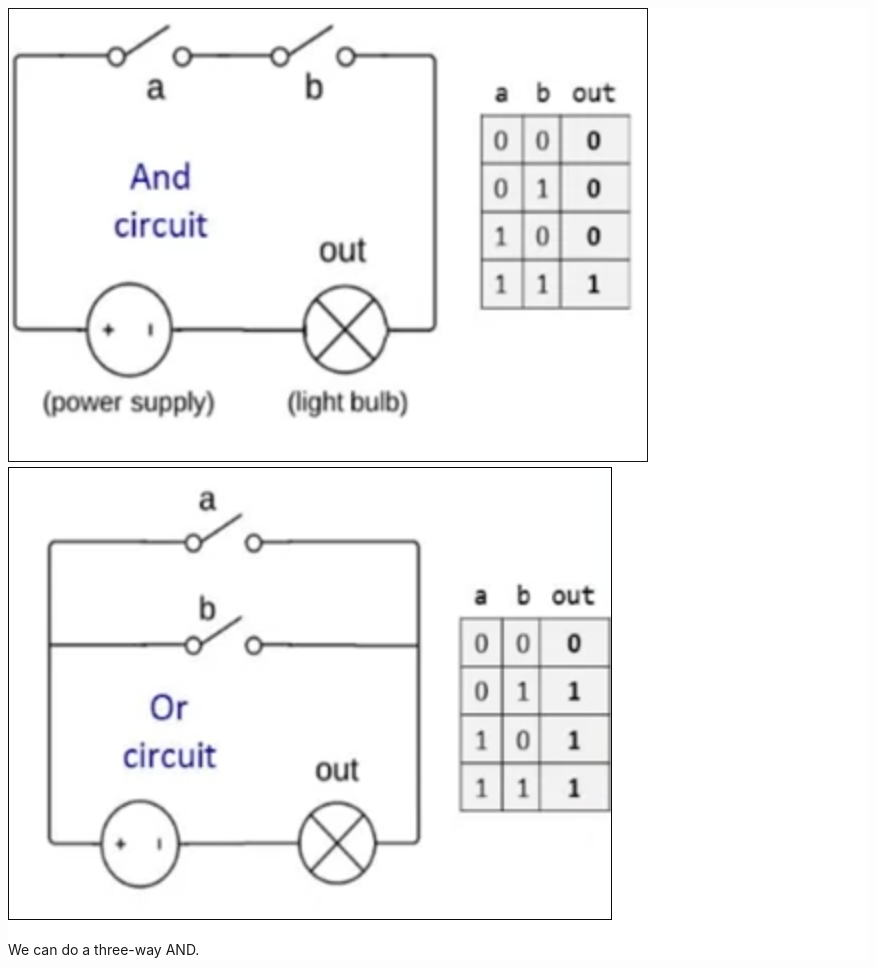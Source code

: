 <img src="attachment/6b8f8aa79eb1a1131c98b3c958ef5f5d.png" />

<img src="attachment/d8dbdf88257dfdd21b26886cc4ad6316.png" />

We can do a three-way AND.